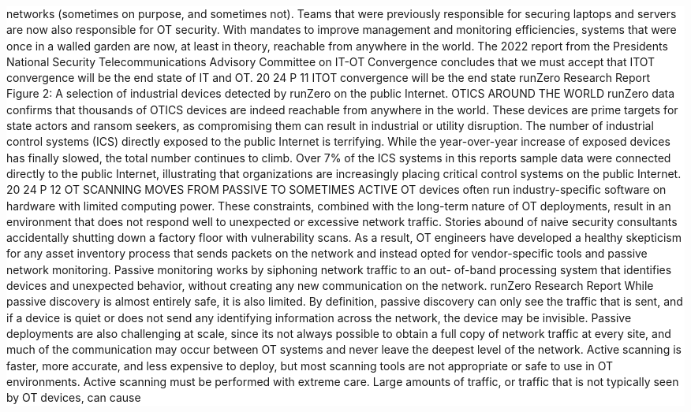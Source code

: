 networks (sometimes on purpose, and 
sometimes not).
Teams that were previously responsible for 
securing laptops and servers are now also 
responsible for OT security. With mandates 
to improve management and monitoring 
efficiencies, systems that were once in a 
walled garden are now, at least in theory, 
reachable from anywhere in the world.
The 2022 report from the Presidents 
National Security Telecommunications 
Advisory Committee on IT\-OT 
Convergence concludes that we must 
accept that ITOT convergence will be 
the end state of IT and OT.
20
24
P
11
ITOT convergence 
will be the end state
runZero Research Report
Figure 2: A selection of industrial devices detected by runZero on the 
public Internet.
OTICS AROUND THE WORLD
runZero data confirms that thousands of OTICS devices are indeed 
reachable from anywhere in the world. These devices are prime targets 
for state actors and ransom seekers, as compromising them can result in 
industrial or utility disruption.
The number of industrial control systems (ICS) directly exposed to the public 
Internet is terrifying. While the year\-over\-year increase of exposed devices 
has finally slowed, the total number continues to climb. Over 7% of the ICS 
systems in this reports sample data were connected directly to the public 
Internet, illustrating that organizations are increasingly placing critical control 
systems on the public Internet.
20
24
P
12
OT SCANNING MOVES FROM PASSIVE TO SOMETIMES ACTIVE
OT devices often run industry\-specific software on hardware with limited 
computing power. These constraints, combined with the long\-term nature 
of OT deployments, result in an environment that does not respond well to 
unexpected or excessive network traffic. 
Stories abound of naive security consultants accidentally shutting down a 
factory floor with vulnerability scans. As a result, OT engineers have developed 
a healthy skepticism for any asset inventory process that sends packets on 
the network and instead opted for vendor\-specific tools and passive network 
monitoring. Passive monitoring works by siphoning network traffic to an out\-
of\-band processing system that identifies devices and unexpected behavior, 
without creating any new communication on the network.
runZero Research Report
While passive discovery is almost entirely safe, it is also limited. By definition, 
passive discovery can only see the traffic that is sent, and if a device is quiet 
or does not send any identifying information across the network, the device 
may be invisible. 
Passive deployments are also challenging at scale, since its not always 
possible to obtain a full copy of network traffic at every site, and much of the 
communication may occur between OT systems and never leave the deepest 
level of the network.
Active scanning is faster, more accurate, and less expensive to deploy, but 
most scanning tools are not appropriate or safe to use in OT environments. 
Active scanning must be performed with extreme care. Large amounts 
of traffic, or traffic that is not typically seen by OT devices, can cause 